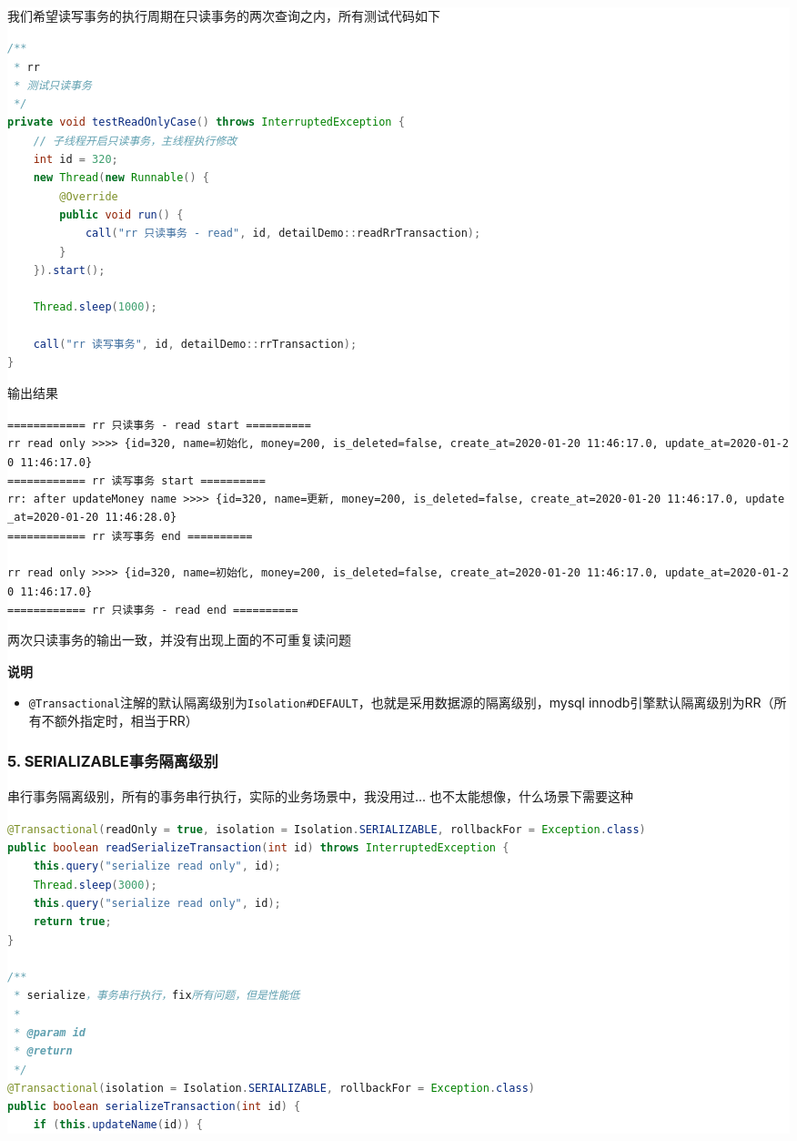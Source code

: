 我们希望读写事务的执行周期在只读事务的两次查询之内，所有测试代码如下

```java
/**
 * rr
 * 测试只读事务
 */
private void testReadOnlyCase() throws InterruptedException {
    // 子线程开启只读事务，主线程执行修改
    int id = 320;
    new Thread(new Runnable() {
        @Override
        public void run() {
            call("rr 只读事务 - read", id, detailDemo::readRrTransaction);
        }
    }).start();

    Thread.sleep(1000);

    call("rr 读写事务", id, detailDemo::rrTransaction);
}
```

输出结果

```
============ rr 只读事务 - read start ========== 
rr read only >>>> {id=320, name=初始化, money=200, is_deleted=false, create_at=2020-01-20 11:46:17.0, update_at=2020-01-20 11:46:17.0}
============ rr 读写事务 start ========== 
rr: after updateMoney name >>>> {id=320, name=更新, money=200, is_deleted=false, create_at=2020-01-20 11:46:17.0, update_at=2020-01-20 11:46:28.0}
============ rr 读写事务 end ========== 

rr read only >>>> {id=320, name=初始化, money=200, is_deleted=false, create_at=2020-01-20 11:46:17.0, update_at=2020-01-20 11:46:17.0}
============ rr 只读事务 - read end ========== 
```

两次只读事务的输出一致，并没有出现上面的不可重复读问题

**说明**

- `@Transactional`注解的默认隔离级别为`Isolation#DEFAULT`，也就是采用数据源的隔离级别，mysql innodb引擎默认隔离级别为RR（所有不额外指定时，相当于RR）

### 5. SERIALIZABLE事务隔离级别

串行事务隔离级别，所有的事务串行执行，实际的业务场景中，我没用过... 也不太能想像，什么场景下需要这种

```java
@Transactional(readOnly = true, isolation = Isolation.SERIALIZABLE, rollbackFor = Exception.class)
public boolean readSerializeTransaction(int id) throws InterruptedException {
    this.query("serialize read only", id);
    Thread.sleep(3000);
    this.query("serialize read only", id);
    return true;
}

/**
 * serialize，事务串行执行，fix所有问题，但是性能低
 *
 * @param id
 * @return
 */
@Transactional(isolation = Isolation.SERIALIZABLE, rollbackFor = Exception.class)
public boolean serializeTransaction(int id) {
    if (this.updateName(id)) {
```